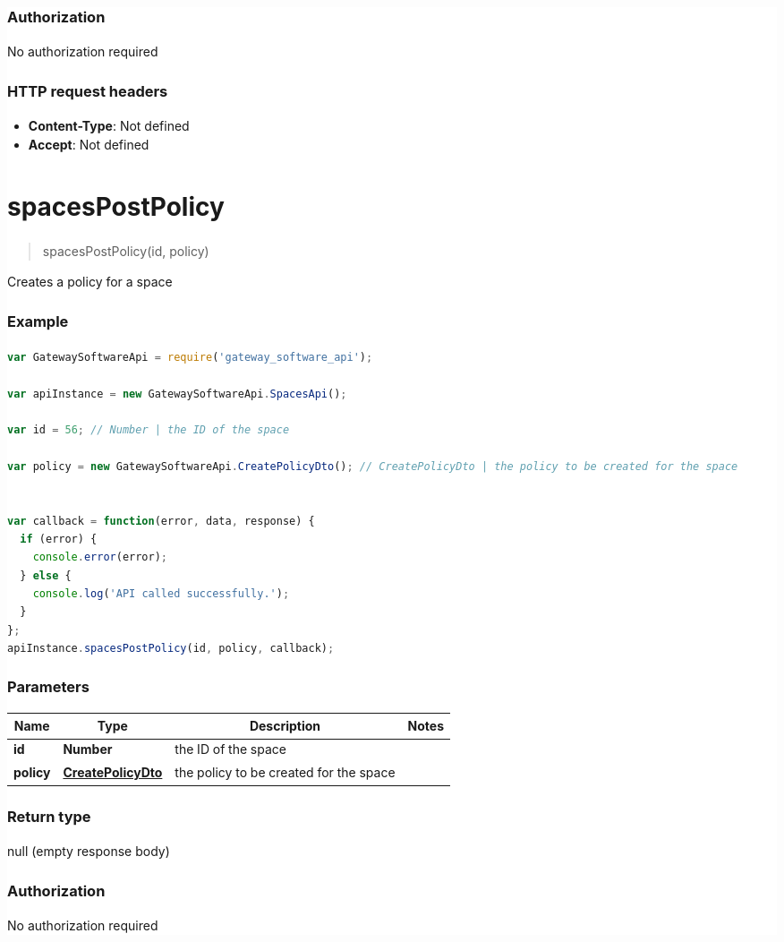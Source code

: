 ### Authorization

No authorization required

### HTTP request headers

 - **Content-Type**: Not defined
 - **Accept**: Not defined

<a name="spacesPostPolicy"></a>
# **spacesPostPolicy**
> spacesPostPolicy(id, policy)

Creates a policy for a space

### Example
```javascript
var GatewaySoftwareApi = require('gateway_software_api');

var apiInstance = new GatewaySoftwareApi.SpacesApi();

var id = 56; // Number | the ID of the space

var policy = new GatewaySoftwareApi.CreatePolicyDto(); // CreatePolicyDto | the policy to be created for the space


var callback = function(error, data, response) {
  if (error) {
    console.error(error);
  } else {
    console.log('API called successfully.');
  }
};
apiInstance.spacesPostPolicy(id, policy, callback);
```

### Parameters

Name | Type | Description  | Notes
------------- | ------------- | ------------- | -------------
 **id** | **Number**| the ID of the space | 
 **policy** | [**CreatePolicyDto**](CreatePolicyDto.md)| the policy to be created for the space | 

### Return type

null (empty response body)

### Authorization

No authorization required
